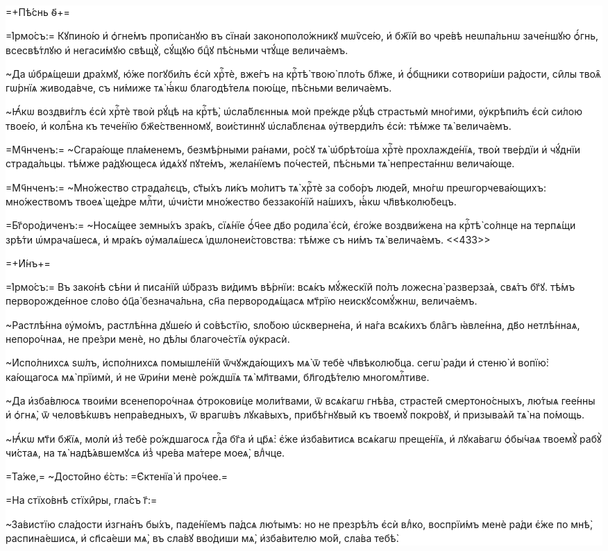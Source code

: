 =+Пѣ́снь ѳ҃+=

=І҆рмо́съ:= Кꙋпино́ю и҆ ѻ҆гне́мъ пропи́санꙋю въ сїна́и законополо́жникꙋ
мѡѷсе́ю, и҆ бж҃їй во чре́вѣ неѡпа́льнѡ заче́ншꙋю ѻ҆́гнь, всесвѣ́тлꙋю и҆
негаси́мꙋю свѣщꙋ̀, сꙋ́щꙋю бцⷣꙋ пѣ́сньми чтꙋ́ще велича́емъ.

~Да ѡ҆брѧ́щеши дра́хмꙋ, ю҆́же погꙋби́лъ є҆сѝ хрⷭ҇тѐ, вже́гъ на крⷭ҇тѣ̀ твою̀
пло́ть бл҃же, и҆ ѻ҆́бщники сотвори́ши ра́дости, си̑лы твоѧ̑ гѡ́рнїѧ живода́вче,
съ ни́миже тѧ̀ ꙗ҆́кѡ благодѣ́телѧ пою́ще, пѣ́сньми велича́емъ.

~Ꙗ҆́кѡ воздви́глъ є҆сѝ хрⷭ҇тѐ твоѝ рꙋ́цѣ на крⷭ҇тѣ̀, ѡ҆сла́блєнныѧ моѝ пре́жде
рꙋ́цѣ страстьмѝ мно́гими, ᲂу҆крѣпи́лъ є҆сѝ си́лою твое́ю, и҆ колѣ̑на къ тече́нїю
бж҃е́ственномꙋ, вои́стиннꙋ ѡ҆сла́блєнаѧ ᲂу҆тверди́лъ є҆сѝ: тѣ́мже тѧ̀
велича́емъ.

=Мч҃нченъ:= ~Сгара́юще пла́менемъ, безмѣ́рными ра́нами, ро́сꙋ тѧ̀ ѡ҆брѣто́ша
хрⷭ҇тѐ прохлажде́нїѧ, твоѝ тве́рдїи и҆ чꙋ́днїи страда́льцы. тѣ́мже ра́дꙋющесѧ
и҆дѧ́хꙋ пꙋте́мъ, жела́нїемъ по́честей, пѣ́сньми тѧ̀ непреста́ннѡ велича́юще.

=Мч҃нченъ:= ~Мно́жество страда́лєцъ, ст҃ы́хъ ли́къ мо́литъ тѧ̀ хрⷭ҇тѐ за
собо́ръ люде́й, мно́гѡ преѡгорчева́ющихъ: мно́жествомъ твоеѧ̀ ще́дре млⷭ҇ти,
ѡ҆чи́сти мно́жество беззако́нїй на́шихъ, ꙗ҆́кѡ чл҃вѣколю́бецъ.

=Бг҃оро́диченъ:= ~Носѧ́щее земны́хъ зра́къ, сїѧ́нїе ѻ҆́ч҃ее дв҃о родила̀ є҆сѝ,
є҆го́же воздви́жена на крⷭ҇тѣ̀ со́лнце на терпѧ́щи зрѣ́ти ѡ҆мрача́шесѧ, и҆
мра́къ ᲂу҆малѧ́шесѧ і҆дѡлонеи́стовства: тѣ́мже съ ни́мъ тѧ̀ велича́емъ. <<433>>

=+И҆́нъ+=

=І҆рмо́съ:= Въ зако́нѣ сѣ́ни и҆ писа́нїй ѡ҆́бразъ ви́димъ вѣ́рнїи: всѧ́къ
мꙋ́жескїй по́лъ ложесна̀ разверза́ѧ, свѧ́тъ бг҃ꙋ. тѣ́мъ перворожде́нное сло́во
ѻ҆ц҃а̀ безнача́льна, сн҃а первородѧ́щасѧ мт҃рїю неискꙋсомꙋ́жнѡ, велича́емъ.

~Растлѣ́нна ᲂу҆мо́мъ, растлѣ́нна дꙋше́ю и҆ со́вѣстїю, ѕло́бою ѡ҆скверне́на, и҆
на́га всѧ́кихъ бла̑гъ ꙗ҆вле́нна, дв҃о нетлѣ́ннаѧ, непоро́чнаѧ, не пре́зри менѐ,
но дѣ́лы благоче́стїѧ ᲂу҆красѝ.

~И҆спо́лнихсѧ ѕѡ́лъ, и҆спо́лнихсѧ помышле́нїй ѿчꙋжда́ющихъ мѧ̀ ѿ тебѐ
чл҃вѣколю́бца. сегѡ̀ ра́ди и҆ стеню̀ и҆ вопїю̀: ка́ющагосѧ мѧ̀ прїимѝ, и҆ не
ѿри́ни менѐ ро́ждшїѧ тѧ̀ мл҃твами, бл҃годѣ́телю многомлⷭ҇тиве.

~Да и҆зба́влюсѧ твои́ми всенепоро́чнаѧ ѻ҆трокови́це моли́твами, ѿ всѧ́кагѡ
гнѣ́ва, страсте́й смертоно́сныхъ, лю́тыѧ гее́нны и҆ ѻ҆гнѧ̀, ѿ человѣ́кѡвъ
непра́ведныхъ, ѿ врагѡ́въ лꙋка́выхъ, прибѣ́гнꙋвый къ твоемꙋ̀ покро́вꙋ, и҆
призыва́ѧй тѧ̀ на по́мощь.

~Ꙗ҆́кѡ мт҃и бж҃їѧ, молѝ и҆з̾ тебѐ ро́ждшагосѧ гдⷭ҇а бг҃а и҆ цр҃ѧ̀: є҆́же
и҆зба́витисѧ всѧ́кагѡ преще́нїѧ, и҆ лꙋка́вагѡ ѻ҆бы́чаѧ твоемꙋ̀ рабꙋ̀ чи́стаѧ, на
тѧ̀ надѣ́ѧвшемꙋсѧ и҆з̾ чре́ва ма́тере моеѧ̀, влⷣчце.

=Та́же,= ~Досто́йно є҆́сть: =Є҆ктенїа̀ и҆ про́чее.=

=На стїхо́внѣ стїхи̑ры, гла́съ г҃:=

~За́вистїю сла́дости и҆згна́нъ бы́хъ, паде́нїемъ па́дсѧ лю́тымъ: но не
презрѣ́лъ є҆сѝ влⷣко, воспрїи́мъ менѐ ра́ди є҆́же по мнѣ̀, распина́ешисѧ, и҆
сп҃са́еши мѧ̀, въ сла́вꙋ вво́диши мѧ̀, и҆зба́вителю мо́й, сла́ва тебѣ̀.

